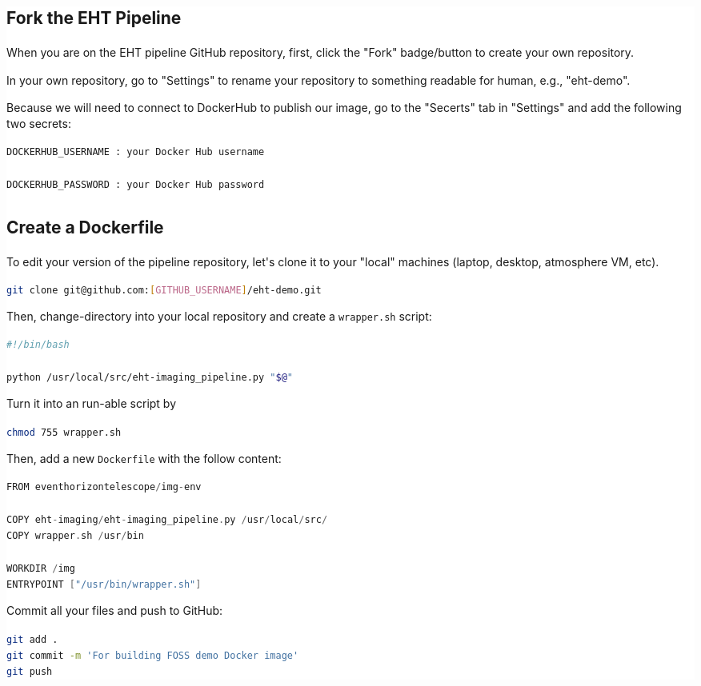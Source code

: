 ## **Fork the EHT Pipeline**

When you are on the EHT pipeline GitHub repository, first, click the
\"Fork\" badge/button to create your own repository.

In your own repository, go to \"Settings\" to rename your repository to
something readable for human, e.g., \"eht-demo\".

Because we will need to connect to DockerHub to publish our image, go to
the \"Secerts\" tab in \"Settings\" and add the following two secrets:

``` bash
DOCKERHUB_USERNAME : your Docker Hub username

DOCKERHUB_PASSWORD : your Docker Hub password
```

## **Create a Dockerfile**

To edit your version of the pipeline repository, let\'s clone it to your
\"local\" machines (laptop, desktop, atmosphere VM, etc).

``` bash
git clone git@github.com:[GITHUB_USERNAME]/eht-demo.git
```

Then, change-directory into your local repository and create a
`wrapper.sh` script:

``` bash
#!/bin/bash

python /usr/local/src/eht-imaging_pipeline.py "$@"
```

Turn it into an run-able script by

``` bash
chmod 755 wrapper.sh
```

Then, add a new `Dockerfile` with the follow content:

``` C
FROM eventhorizontelescope/img-env

COPY eht-imaging/eht-imaging_pipeline.py /usr/local/src/
COPY wrapper.sh /usr/bin

WORKDIR /img
ENTRYPOINT ["/usr/bin/wrapper.sh"]
```

Commit all your files and push to GitHub:

``` bash
git add .
git commit -m 'For building FOSS demo Docker image'
git push
```
